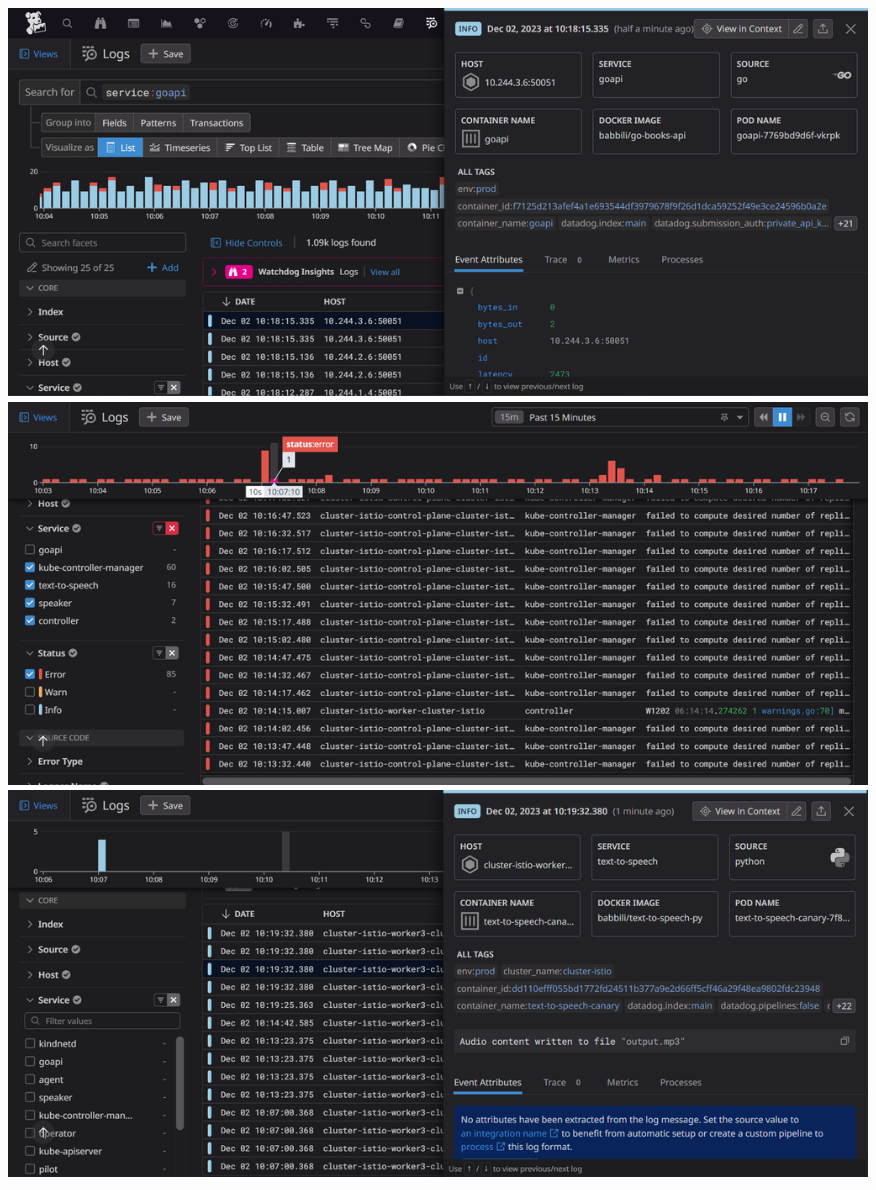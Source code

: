 <img src="./datadog/img/101924.png" width="100%" height="auto" alt="goapi logs">

<img src="./datadog/img/101818.png" width="100%" height="auto" alt="status error">

<img src="./datadog/img/102117.png" width="100%" height="auto" alt="tts logs">